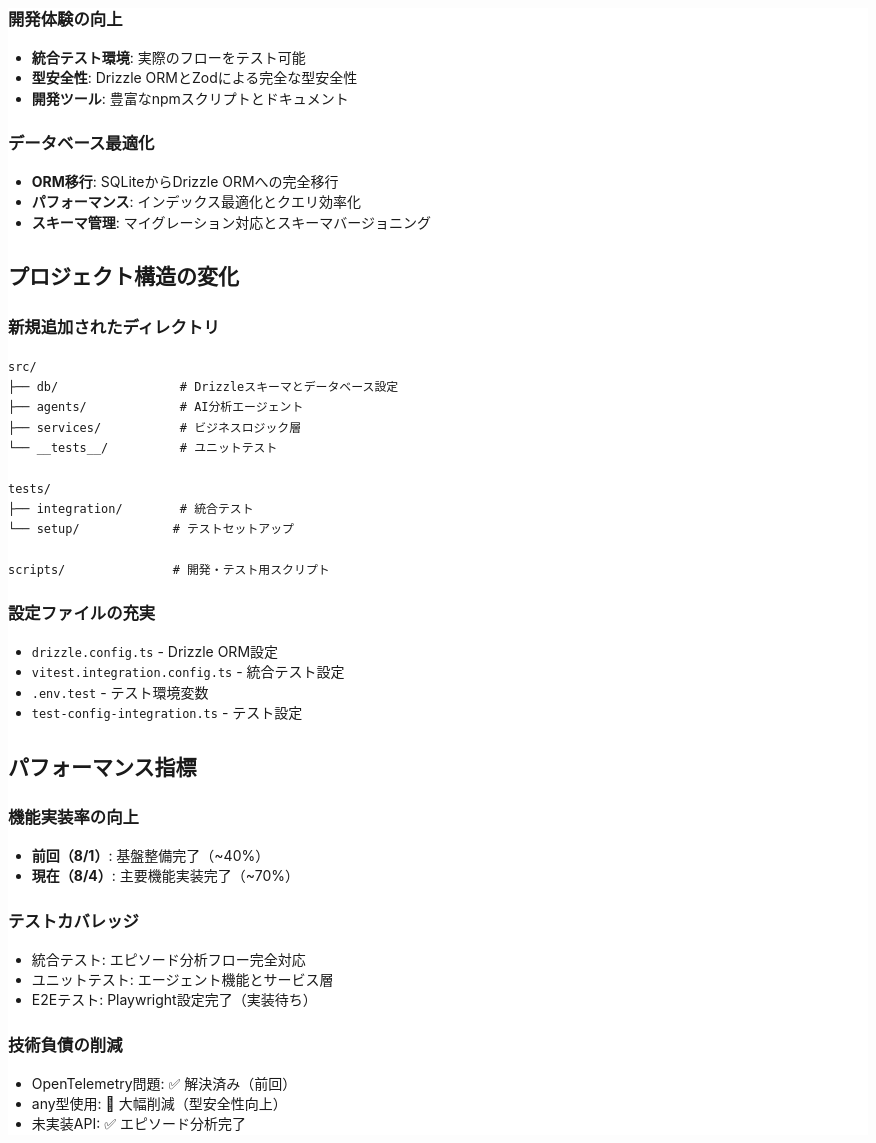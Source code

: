 ### 開発体験の向上
- **統合テスト環境**: 実際のフローをテスト可能
- **型安全性**: Drizzle ORMとZodによる完全な型安全性
- **開発ツール**: 豊富なnpmスクリプトとドキュメント

### データベース最適化
- **ORM移行**: SQLiteからDrizzle ORMへの完全移行
- **パフォーマンス**: インデックス最適化とクエリ効率化
- **スキーマ管理**: マイグレーション対応とスキーマバージョニング

## プロジェクト構造の変化

### 新規追加されたディレクトリ
```
src/
├── db/                 # Drizzleスキーマとデータベース設定
├── agents/             # AI分析エージェント
├── services/           # ビジネスロジック層
└── __tests__/          # ユニットテスト

tests/
├── integration/        # 統合テスト
└── setup/             # テストセットアップ

scripts/               # 開発・テスト用スクリプト
```

### 設定ファイルの充実
- `drizzle.config.ts` - Drizzle ORM設定
- `vitest.integration.config.ts` - 統合テスト設定  
- `.env.test` - テスト環境変数
- `test-config-integration.ts` - テスト設定

## パフォーマンス指標

### 機能実装率の向上
- **前回（8/1）**: 基盤整備完了（~40%）
- **現在（8/4）**: 主要機能実装完了（~70%）

### テストカバレッジ
- 統合テスト: エピソード分析フロー完全対応
- ユニットテスト: エージェント機能とサービス層
- E2Eテスト: Playwright設定完了（実装待ち）

### 技術負債の削減
- OpenTelemetry問題: ✅ 解決済み（前回）
- any型使用: 🔄 大幅削減（型安全性向上）
- 未実装API: ✅ エピソード分析完了
